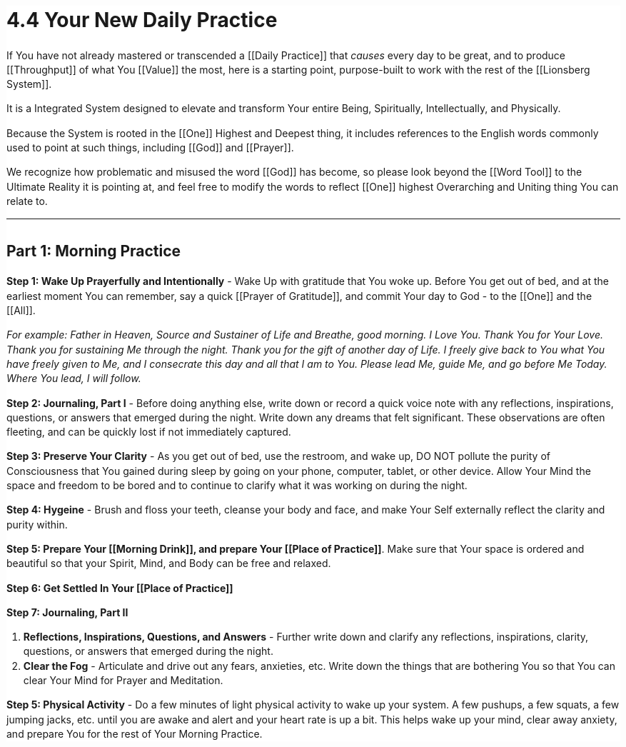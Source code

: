 # 4.4 Your New Daily Practice 
If You have not already mastered or transcended a [[Daily Practice]] that _causes_ every day to be great, and to produce [[Throughput]] of what You [[Value]] the most, here is a starting point, purpose-built to work with the rest of the [[Lionsberg System]]. 

It is a Integrated System designed to elevate and transform Your entire Being, Spiritually, Intellectually, and Physically. 

Because the System is rooted in the [[One]] Highest and Deepest thing, it includes references to the English words commonly used to point at such things, including [[God]] and [[Prayer]]. 

We recognize how problematic and misused the word [[God]] has become, so please look beyond the [[Word Tool]] to the Ultimate Reality it is pointing at, and feel free to modify the words to reflect [[One]] highest Overarching and Uniting thing You can relate to. 

___
## Part 1: Morning Practice

**Step 1: Wake Up Prayerfully and Intentionally** - Wake Up with gratitude that You woke up. Before You get out of bed, and at the earliest moment You can remember, say a quick [[Prayer of Gratitude]], and commit Your day to God - to the [[One]] and the [[All]]. 

_For example: Father in Heaven, Source and Sustainer of Life and Breathe, good morning. I Love You. Thank You for Your Love. Thank you for sustaining Me through the night. Thank you for the gift of another day of Life. I freely give back to You what You have freely given to Me, and I consecrate this day and all that I am to You. Please lead Me, guide Me, and go before Me Today. Where You lead, I will follow._

**Step 2: Journaling, Part I** - Before doing anything else, write down or record a quick voice note with any reflections, inspirations, questions, or answers that emerged during the night. Write down any dreams that felt significant. These observations are often fleeting, and can be quickly lost if not immediately captured. 

**Step 3: Preserve Your Clarity** - As you get out of bed, use the restroom, and wake up, DO NOT pollute the purity of Consciousness that You gained during sleep by going on your phone, computer, tablet, or other device. Allow Your Mind the space and freedom to be bored and to continue to clarify what it was working on during the night. 

**Step 4: Hygeine** - Brush and floss your teeth, cleanse your body and face, and make Your Self externally reflect the clarity and purity within. 

**Step 5: Prepare Your [[Morning Drink]], and prepare Your [[Place of Practice]]**. Make sure that Your space is ordered and beautiful so that your Spirit, Mind, and Body can be free and relaxed. 

**Step 6: Get Settled In Your [[Place of Practice]]** 

**Step 7: Journaling, Part II**

1. **Reflections, Inspirations, Questions, and Answers** - Further write down and clarify any reflections, inspirations, clarity, questions, or answers that emerged during the night.  
2. **Clear the Fog** - Articulate and drive out any fears, anxieties, etc. Write down the things that are bothering You so that You can clear Your Mind for Prayer and Meditation. 

**Step 5: Physical Activity** - Do a few minutes of light physical activity to wake up your system. A few pushups, a few squats, a few jumping jacks, etc. until you are awake and alert and your heart rate is up a bit. This helps wake up your mind, clear away anxiety, and prepare You for the rest of Your Morning Practice. 
